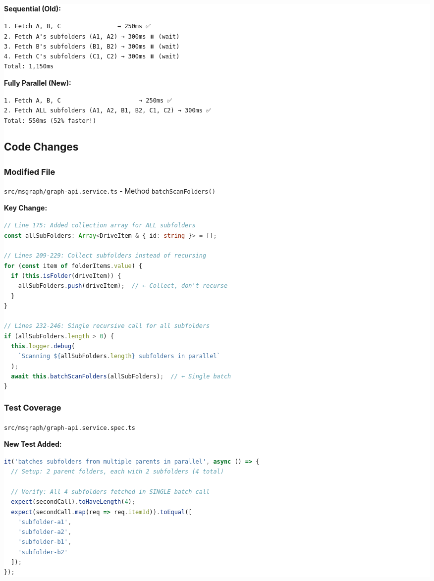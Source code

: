 **Sequential (Old):**
```
1. Fetch A, B, C                → 250ms ✅
2. Fetch A's subfolders (A1, A2) → 300ms ⏸️ (wait)
3. Fetch B's subfolders (B1, B2) → 300ms ⏸️ (wait)
4. Fetch C's subfolders (C1, C2) → 300ms ⏸️ (wait)
Total: 1,150ms
```

**Fully Parallel (New):**
```
1. Fetch A, B, C                      → 250ms ✅
2. Fetch ALL subfolders (A1, A2, B1, B2, C1, C2) → 300ms ✅
Total: 550ms (52% faster!)
```

## Code Changes

### Modified File
`src/msgraph/graph-api.service.ts` - Method `batchScanFolders()`

**Key Change:**
```typescript
// Line 175: Added collection array for ALL subfolders
const allSubFolders: Array<DriveItem & { id: string }> = [];

// Lines 209-229: Collect subfolders instead of recursing
for (const item of folderItems.value) {
  if (this.isFolder(driveItem)) {
    allSubFolders.push(driveItem);  // ← Collect, don't recurse
  }
}

// Lines 232-246: Single recursive call for all subfolders
if (allSubFolders.length > 0) {
  this.logger.debug(
    `Scanning ${allSubFolders.length} subfolders in parallel`
  );
  await this.batchScanFolders(allSubFolders);  // ← Single batch
}
```

### Test Coverage
`src/msgraph/graph-api.service.spec.ts`

**New Test Added:**
```typescript
it('batches subfolders from multiple parents in parallel', async () => {
  // Setup: 2 parent folders, each with 2 subfolders (4 total)
  
  // Verify: All 4 subfolders fetched in SINGLE batch call
  expect(secondCall).toHaveLength(4);
  expect(secondCall.map(req => req.itemId)).toEqual([
    'subfolder-a1',
    'subfolder-a2',
    'subfolder-b1',
    'subfolder-b2'
  ]);
});
```
